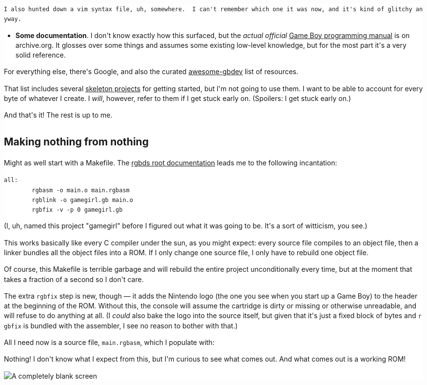     I also hunted down a vim syntax file, uh, somewhere.  I can't remember which one it was now, and it's kind of glitchy anyway.

- **Some documentation**.  I don't know exactly how this surfaced, but the _actual official_ [Game Boy programming manual](https://archive.org/download/GameBoyProgManVer1.1/GameBoyProgManVer1.1.pdf) is on archive.org.  It glosses over some things and assumes some existing low-level knowledge, but for the most part it's a very solid reference.

For everything else, there's Google, and also the curated [awesome-gbdev](https://github.com/avivace/awesome-gbdev) list of resources.

That list includes several [skeleton projects](https://github.com/avivace/awesome-gbdev#boilerplates) for getting started, but I'm not going to use them.  I want to be able to account for every byte of whatever I create.  I _will_, however, refer to them if I get stuck early on.  (Spoilers: I get stuck early on.)

And that's it!  The rest is up to me.


## Making nothing from nothing

Might as well start with a Makefile.  The [rgbds root documentation](https://rednex.github.io/rgbds/rgbds.7.html) leads me to the following incantation:

```make
all:
        rgbasm -o main.o main.rgbasm
        rgblink -o gamegirl.gb main.o
        rgbfix -v -p 0 gamegirl.gb
```

(I, uh, named this project "gamegirl" before I figured out what it was going to be.  It's a sort of witticism, you see.)

This works basically like every C compiler under the sun, as you might expect: every source file compiles to an object file, then a linker bundles all the object files into a ROM.  If I only change one source file, I only have to rebuild one object file.

Of course, this Makefile is terrible garbage and will rebuild the entire project unconditionally every time, but at the moment that takes a fraction of a second so I don't care.

The extra `rgbfix` step is new, though — it adds the Nintendo logo (the one you see when you start up a Game Boy) to the header at the beginning of the ROM.  Without this, the console will assume the cartridge is dirty or missing or otherwise unreadable, and will refuse to do anything at all.  (I _could_ also bake the logo into the source itself, but given that it's just a fixed block of bytes and `rgbfix` is bundled with the assembler, I see no reason to bother with that.)

All I need now is a source file, `main.rgbasm`, which I populate with:

```

```

Nothing!  I don't know what I expect from this, but I'm curious to see what comes out.  And what comes out is a working ROM!

<div class="prose-full-illustration">
<img src="{static}/media/cheezball/00a-nothing.png" alt="A completely blank screen">
</div>
